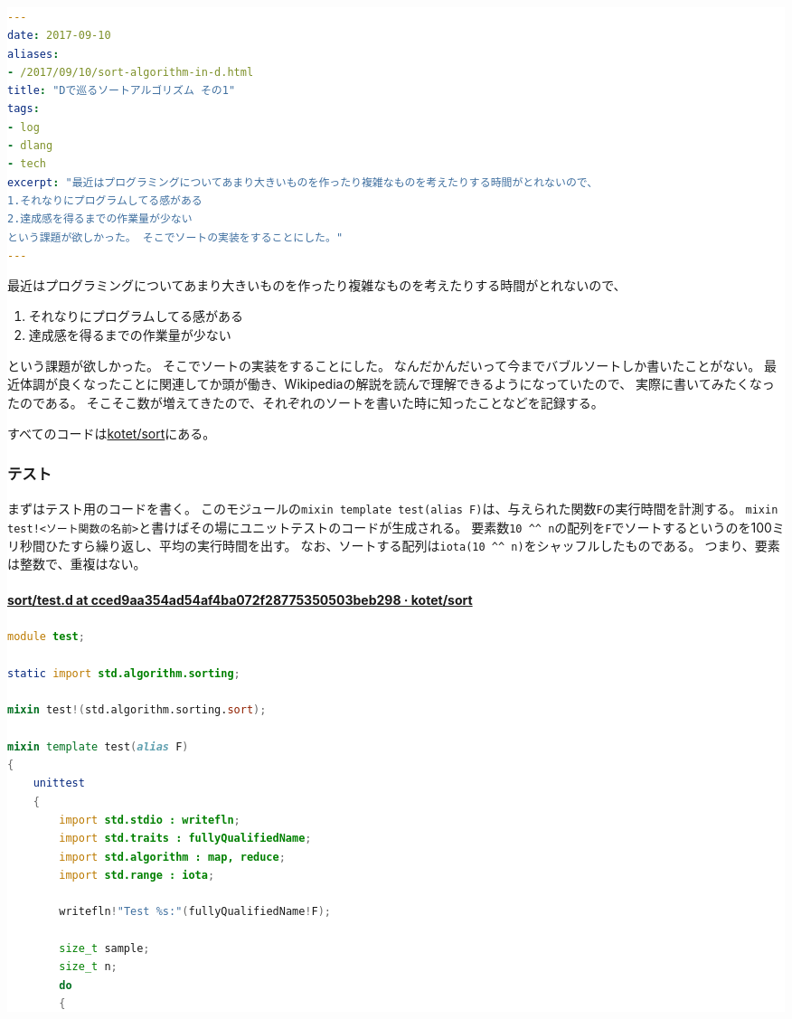 ```yaml
---
date: 2017-09-10
aliases:
- /2017/09/10/sort-algorithm-in-d.html
title: "Dで巡るソートアルゴリズム その1"
tags:
- log
- dlang
- tech
excerpt: "最近はプログラミングについてあまり大きいものを作ったり複雑なものを考えたりする時間がとれないので、
1.それなりにプログラムしてる感がある
2.達成感を得るまでの作業量が少ない
という課題が欲しかった。 そこでソートの実装をすることにした。"
---
```


最近はプログラミングについてあまり大きいものを作ったり複雑なものを考えたりする時間がとれないので、

1. それなりにプログラムしてる感がある
2. 達成感を得るまでの作業量が少ない

という課題が欲しかった。
そこでソートの実装をすることにした。
なんだかんだいって今までバブルソートしか書いたことがない。
最近体調が良くなったことに関連してか頭が働き、Wikipediaの解説を読んで理解できるようになっていたので、
実際に書いてみたくなったのである。
そこそこ数が増えてきたので、それぞれのソートを書いた時に知ったことなどを記録する。

すべてのコードは[kotet/sort](https://github.com/kotet/sort)にある。

### テスト

まずはテスト用のコードを書く。
このモジュールの`mixin template test(alias F)`は、与えられた関数`F`の実行時間を計測する。
`mixin test!<ソート関数の名前>`と書けばその場にユニットテストのコードが生成される。
要素数`10 ^^ n`の配列を`F`でソートするというのを100ミリ秒間ひたすら繰り返し、平均の実行時間を出す。
なお、ソートする配列は`iota(10 ^^ n)`をシャッフルしたものである。
つまり、要素は整数で、重複はない。

#### [sort/test.d at cced9aa354ad54af4ba072f28775350503beb298 · kotet/sort](https://github.com/kotet/sort/blob/cced9aa354ad54af4ba072f28775350503beb298/source/test/test.d)

```d
module test;

static import std.algorithm.sorting;

mixin test!(std.algorithm.sorting.sort);

mixin template test(alias F)
{
    unittest
    {
        import std.stdio : writefln;
        import std.traits : fullyQualifiedName;
        import std.algorithm : map, reduce;
        import std.range : iota;

        writefln!"Test %s:"(fullyQualifiedName!F);

        size_t sample;
        size_t n;
        do
        {
```